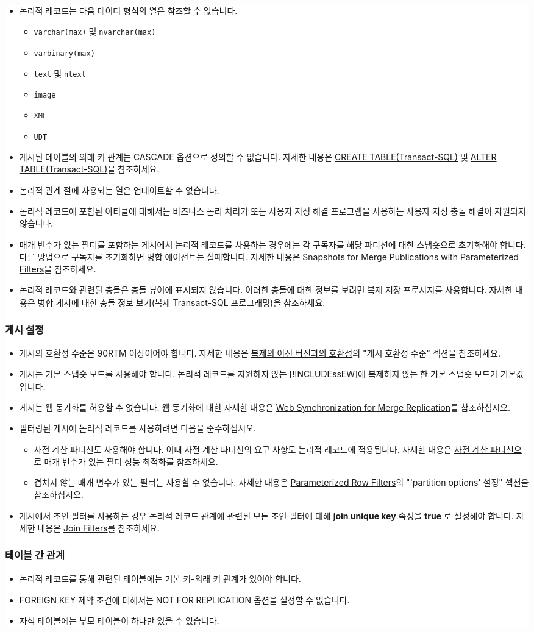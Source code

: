 -   논리적 레코드는 다음 데이터 형식의 열은 참조할 수 없습니다.  
  
    -   `varchar(max)` 및 `nvarchar(max)`  
  
    -   `varbinary(max)`  
  
    -   `text` 및 `ntext`  
  
    -   `image`  
  
    -   `XML`  
  
    -   `UDT`  
  
-   게시된 테이블의 외래 키 관계는 CASCADE 옵션으로 정의할 수 없습니다. 자세한 내용은 [CREATE TABLE&#40;Transact-SQL&#41;](/sql/t-sql/statements/create-table-transact-sql) 및 [ALTER TABLE&#40;Transact-SQL&#41;](/sql/t-sql/statements/alter-table-transact-sql)을 참조하세요.  
  
-   논리적 관계 절에 사용되는 열은 업데이트할 수 없습니다.  
  
-   논리적 레코드에 포함된 아티클에 대해서는 비즈니스 논리 처리기 또는 사용자 지정 해결 프로그램을 사용하는 사용자 지정 충돌 해결이 지원되지 않습니다.  
  
-   매개 변수가 있는 필터를 포함하는 게시에서 논리적 레코드를 사용하는 경우에는 각 구독자를 해당 파티션에 대한 스냅숏으로 초기화해야 합니다. 다른 방법으로 구독자를 초기화하면 병합 에이전트는 실패합니다. 자세한 내용은 [Snapshots for Merge Publications with Parameterized Filters](../snapshots-for-merge-publications-with-parameterized-filters.md)을 참조하세요.  
  
-   논리적 레코드와 관련된 충돌은 충돌 뷰어에 표시되지 않습니다. 이러한 충돌에 대한 정보를 보려면 복제 저장 프로시저를 사용합니다. 자세한 내용은 [병합 게시에 대한 충돌 정보 보기&#40;복제 Transact-SQL 프로그래밍&#41;](../view-conflict-information-for-merge-publications.md)을 참조하세요.  
  
### <a name="publication-settings"></a>게시 설정  
  
-   게시의 호환성 수준은 90RTM 이상이어야 합니다. 자세한 내용은 [복제의 이전 버전과의 호환성](../replication-backward-compatibility.md)의 "게시 호환성 수준" 섹션을 참조하세요.  
  
-   게시는 기본 스냅숏 모드를 사용해야 합니다. 논리적 레코드를 지원하지 않는 [!INCLUDE[ssEW](../../../includes/ssew-md.md)]에 복제하지 않는 한 기본 스냅숏 모드가 기본값입니다.  
  
-   게시는 웹 동기화를 허용할 수 없습니다. 웹 동기화에 대한 자세한 내용은 [Web Synchronization for Merge Replication](../web-synchronization-for-merge-replication.md)를 참조하십시오.  
  
-   필터링된 게시에 논리적 레코드를 사용하려면 다음을 준수하십시오.  
  
    -   사전 계산 파티션도 사용해야 합니다. 이때 사전 계산 파티션의 요구 사항도 논리적 레코드에 적용됩니다. 자세한 내용은 [사전 계산 파티션으로 매개 변수가 있는 필터 성능 최적화](parameterized-filters-optimize-for-precomputed-partitions.md)를 참조하세요.  
  
    -   겹치지 않는 매개 변수가 있는 필터는 사용할 수 없습니다. 자세한 내용은 [Parameterized Row Filters](parameterized-filters-parameterized-row-filters.md)의 "'partition options' 설정" 섹션을 참조하십시오.  
  
-   게시에서 조인 필터를 사용하는 경우 논리적 레코드 관계에 관련된 모든 조인 필터에 대해 **join unique key** 속성을 **true** 로 설정해야 합니다. 자세한 내용은 [Join Filters](join-filters.md)를 참조하세요.  
  
### <a name="relationships-between-tables"></a>테이블 간 관계  
  
-   논리적 레코드를 통해 관련된 테이블에는 기본 키-외래 키 관계가 있어야 합니다.  
  
-   FOREIGN KEY 제약 조건에 대해서는 NOT FOR REPLICATION 옵션을 설정할 수 없습니다.  
  
-   자식 테이블에는 부모 테이블이 하나만 있을 수 있습니다.  
  